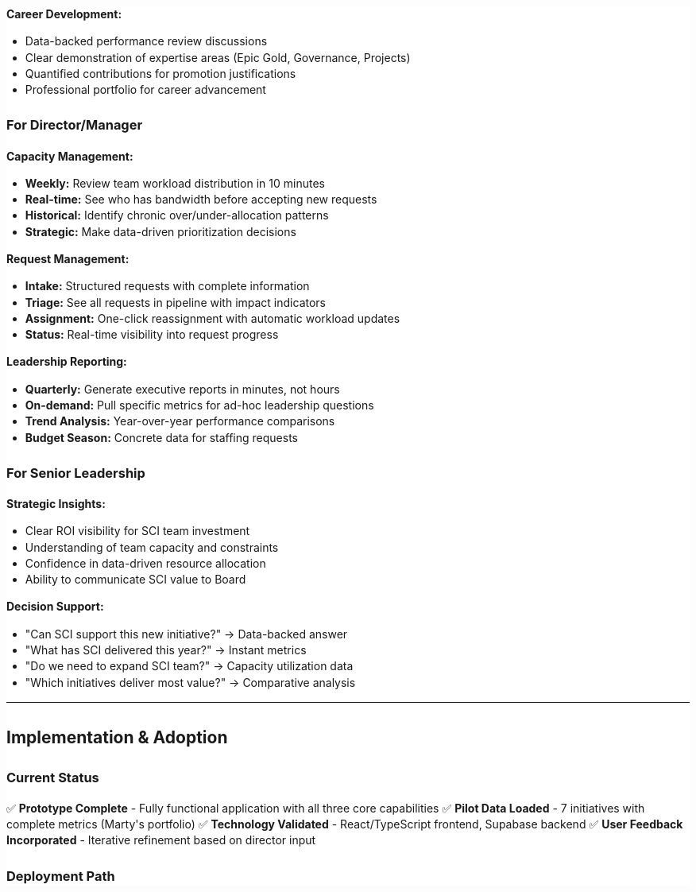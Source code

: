 **Career Development:**
- Data-backed performance review discussions
- Clear demonstration of expertise areas (Epic Gold, Governance, Projects)
- Quantified contributions for promotion justifications
- Professional portfolio for career advancement

### For Director/Manager

**Capacity Management:**
- **Weekly:** Review team workload distribution in 10 minutes
- **Real-time:** See who has bandwidth before accepting new requests
- **Historical:** Identify chronic over/under-allocation patterns
- **Strategic:** Make data-driven prioritization decisions

**Request Management:**
- **Intake:** Structured requests with complete information
- **Triage:** See all requests in pipeline with impact indicators
- **Assignment:** One-click reassignment with automatic workload updates
- **Status:** Real-time visibility into request progress

**Leadership Reporting:**
- **Quarterly:** Generate executive reports in minutes, not hours
- **On-demand:** Pull specific metrics for ad-hoc leadership questions
- **Trend Analysis:** Year-over-year performance comparisons
- **Budget Season:** Concrete data for staffing requests

### For Senior Leadership

**Strategic Insights:**
- Clear ROI visibility for SCI team investment
- Understanding of team capacity and constraints
- Confidence in data-driven resource allocation
- Ability to communicate SCI value to Board

**Decision Support:**
- "Can SCI support this new initiative?" → Data-backed answer
- "What has SCI delivered this year?" → Instant metrics
- "Do we need to expand SCI team?" → Capacity utilization data
- "Which initiatives deliver most value?" → Comparative analysis

---

## Implementation & Adoption

### Current Status
✅ **Prototype Complete** - Fully functional application with all three core capabilities
✅ **Pilot Data Loaded** - 7 initiatives with complete metrics (Marty's portfolio)
✅ **Technology Validated** - React/TypeScript frontend, Supabase backend
✅ **User Feedback Incorporated** - Iterative refinement based on director input

### Deployment Path
